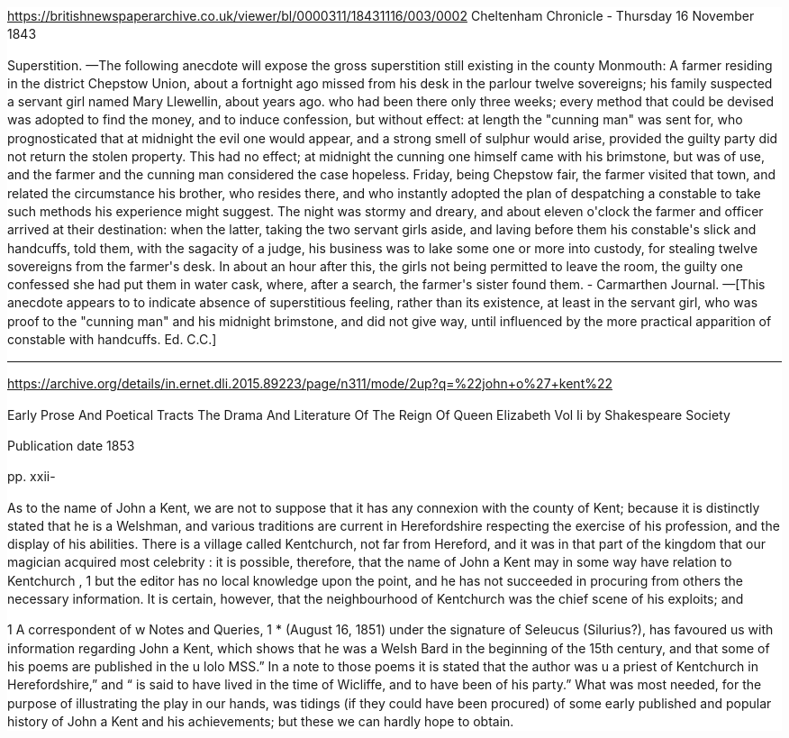 


https://britishnewspaperarchive.co.uk/viewer/bl/0000311/18431116/003/0002
Cheltenham Chronicle - Thursday 16 November 1843

Superstition. —The following anecdote will expose the gross superstition still existing in the county Monmouth: A farmer residing in the district Chepstow Union, about a fortnight ago missed from his desk in the parlour twelve sovereigns; his family suspected a servant girl named Mary Llewellin, about years ago. who had been there only three weeks; every method that could be devised was adopted to find the money, and to induce confession, but without effect: at length the "cunning man" was sent for, who prognosticated that at midnight the evil one would appear, and a strong smell of sulphur would arise, provided the guilty party did not return the stolen property. This had no effect; at midnight the cunning one himself came with his brimstone, but was of use, and the farmer and the cunning man considered the case hopeless. Friday, being Chepstow fair, the farmer visited that town, and related the circumstance his brother, who resides there, and who instantly adopted the plan of despatching a constable to take such methods his experience might suggest. The night was stormy and dreary, and about eleven o'clock the farmer and officer arrived at their destination: when the latter, taking the two servant girls aside, and laving before them his constable's slick and handcuffs, told them, with the sagacity of a judge, his business was to lake some one or more into custody, for stealing twelve sovereigns from the farmer's desk. In about an hour after this, the girls not being permitted to leave the room, the guilty one confessed she had put them in water cask, where, after a search, the farmer's sister found them. - Carmarthen Journal. —[This anecdote appears to to indicate absence of superstitious feeling, rather than its existence, at least in the servant girl, who was proof to the "cunning man" and his midnight brimstone, and did not give way, until influenced by the more practical apparition of constable with handcuffs. Ed. C.C.]


---



 
 
 
https://archive.org/details/in.ernet.dli.2015.89223/page/n311/mode/2up?q=%22john+o%27+kent%22

Early Prose And Poetical Tracts The Drama And Literature Of The Reign Of Queen Elizabeth Vol Ii
by Shakespeare Society

Publication date 1853

pp. xxii-

As to the name of John a Kent, we are not to suppose that it has any connexion with the county of Kent; because it is distinctly stated that he is a Welshman, and various traditions are current in Herefordshire respecting the exercise of his profession, and the display of his abilities. There is a village called Kentchurch, not far from Hereford, and it was in that part of the kingdom that our magician acquired most celebrity : it is possible, therefore, that the name of John a Kent may in some way have relation to Kentchurch , 1 but the editor has no local knowledge upon the point, and he has not succeeded in procuring from others the necessary information. It is certain, however, that the neighbourhood of Kentchurch was the chief scene of his exploits; and

1 A correspondent of w Notes and Queries, 1 * (August 16, 1851) under the signature of Seleucus (Silurius?), has favoured us with information regarding John a Kent, which shows that he was a Welsh Bard in the beginning of the 15th century, and that some of his poems are published in the u lolo MSS.” In a note to those poems it is stated that the author was u a priest of Kentchurch in Herefordshire,” and “ is said to have lived in the time of Wicliffe, and to have been of his party.” What was most needed, for the purpose of illustrating the play in our hands, was tidings (if they could have been procured) of some early published and popular history of John a Kent and his achievements; but these we can hardly hope to obtain.
